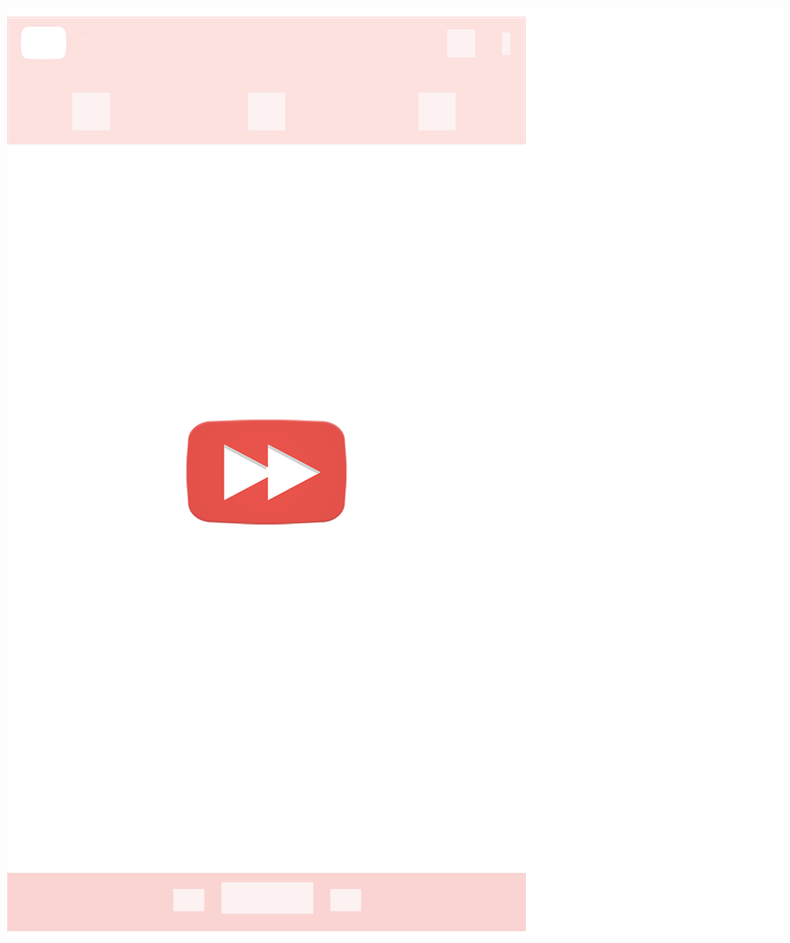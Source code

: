  [![splash__750x1334.png](../_resources/834ad2e33ad2667b8d845b8f98656a64.png)](https://itunes.apple.com/us/app/youspeeder/id1227365631?ls=1&mt=8)
